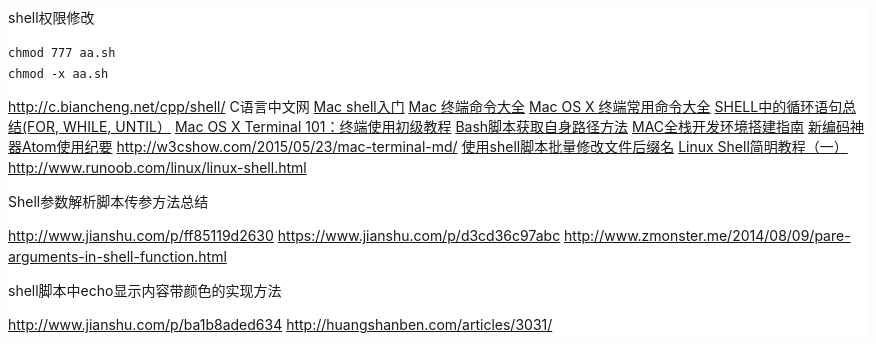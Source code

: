 
shell权限修改

```shell
chmod 777 aa.sh
chmod -x aa.sh
```


http://c.biancheng.net/cpp/shell/ C语言中文网
[Mac shell入门](http://www.iosxxx.com/blog/2015-12-25-mac-shellru-men.html#u53C2_u8003_u76EE_u5F55)
[Mac 终端命令大全](http://www.jianshu.com/p/3291de46f3ff)
[Mac OS X 终端常用命令大全](http://www.weiosx.com/show-12-142-1.html)
[SHELL中的循环语句总结(FOR, WHILE, UNTIL）](http://www.iosxxx.com/blog/2015-12-25-mac-shellru-men.html#u53C2_u8003_u76EE_u5F55)
[Mac OS X Terminal 101：终端使用初级教程](http://www.renfei.org/blog/mac-os-x-terminal-101.html)
[Bash脚本获取自身路径方法](http://metman.info/blog/2014/11/05/bashjiao-ben-huo-qu-zi-shen-lu-jing-fang-fa/)
[MAC全栈开发环境搭建指南](http://aotu.io/mac/docs/)
[新编码神器Atom使用纪要](http://www.jeffjade.com/2016/03/03/2016-03-02-how-to-use-atom/)
http://w3cshow.com/2015/05/23/mac-terminal-md/
[使用shell脚本批量修改文件后缀名](http://www.jianshu.com/p/161a77e580b7)
[Linux Shell简明教程（一）](http://www.jellythink.com/archives/699)
http://www.runoob.com/linux/linux-shell.html



Shell参数解析脚本传参方法总结

http://www.jianshu.com/p/ff85119d2630
https://www.jianshu.com/p/d3cd36c97abc
http://www.zmonster.me/2014/08/09/pare-arguments-in-shell-function.html

shell脚本中echo显示内容带颜色的实现方法

http://www.jianshu.com/p/ba1b8aded634
http://huangshanben.com/articles/3031/





